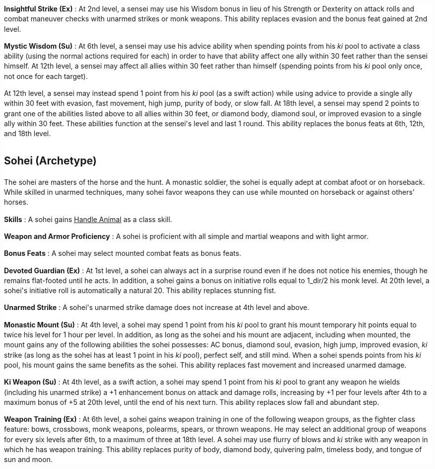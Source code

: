 **Insightful Strike (Ex)** : At 2nd level, a sensei may use his Wisdom bonus in lieu of his Strength or Dexterity on attack rolls and combat maneuver checks with unarmed strikes or monk weapons. This ability replaces evasion and the bonus feat gained at 2nd level.

**Mystic Wisdom (Su)** : At 6th level, a sensei may use his advice ability when spending points from his _ki_ pool to activate a class ability (using the normal actions required for each) in order to have that ability affect one ally within 30 feet rather than the sensei himself. At 12th level, a sensei may affect all allies within 30 feet rather than himself (spending points from his _ki_ pool only once, not once for each target).

At 12th level, a sensei may instead spend 1 point from his _ki_ pool (as a swift action) while using advice to provide a single ally within 30 feet with evasion, fast movement, high jump, purity of body, or slow fall. At 18th level, a sensei may spend 2 points to grant one of the abilities listed above to all allies within 30 feet, or diamond body, diamond soul, or improved evasion to a single ally within 30 feet. These abilities function at the sensei's level and last 1 round. This ability replaces the bonus feats at 6th, 12th, and 18th level.

## Sohei (Archetype)

The sohei are masters of the horse and the hunt. A monastic soldier, the sohei is equally adept at combat afoot or on horseback. While skilled in unarmed techniques, many sohei favor weapons they can use while mounted on horseback or against others' horses.

**Skills** : A sohei gains [Handle Animal](../../skills_dir/handleAnimal#_handle-animal) as a class skill.

**Weapon and Armor Proficiency** : A sohei is proficient with all simple and martial weapons and with light armor.

**Bonus Feats** : A sohei may select mounted combat feats as bonus feats.

**Devoted Guardian (Ex)** : At 1st level, a sohei can always act in a surprise round even if he does not notice his enemies, though he remains flat-footed until he acts. In addition, a sohei gains a bonus on initiative rolls equal to 1_dir/2 his monk level. At 20th level, a sohei's initiative roll is automatically a natural 20. This ability replaces stunning fist.

**Unarmed Strike** : A sohei's unarmed strike damage does not increase at 4th level and above.

**Monastic Mount (Su)** : At 4th level, a sohei may spend 1 point from his _ki_ pool to grant his mount temporary hit points equal to twice his level for 1 hour per level. In addition, as long as the sohei and his mount are adjacent, including when mounted, the mount gains any of the following abilities the sohei possesses: AC bonus, diamond soul, evasion, high jump, improved evasion, _ki_ strike (as long as the sohei has at least 1 point in his _ki_ pool), perfect self, and still mind. When a sohei spends points from his _ki_ pool, his mount gains the same benefits as the sohei. This ability replaces fast movement and increased unarmed damage.

**Ki Weapon (Su)** : At 4th level, as a swift action, a sohei may spend 1 point from his _ki_ pool to grant any weapon he wields (including his unarmed strike) a +1 enhancement bonus on attack and damage rolls, increasing by +1 per four levels after 4th to a maximum bonus of +5 at 20th level, until the end of his next turn. This ability replaces slow fall and abundant step.

**Weapon Training (Ex)** : At 6th level, a sohei gains weapon training in one of the following weapon groups, as the fighter class feature: bows, crossbows, monk weapons, polearms, spears, or thrown weapons. He may select an additional group of weapons for every six levels after 6th, to a maximum of three at 18th level. A sohei may use flurry of blows and _ki_ strike with any weapon in which he has weapon training. This ability replaces purity of body, diamond body, quivering palm, timeless body, and tongue of sun and moon.
